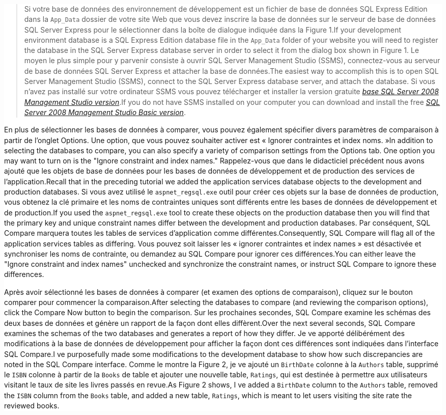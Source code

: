 > <span data-ttu-id="d3369-213">Si votre base de données des environnement de développement est un fichier de base de données SQL Express Edition dans la `App_Data` dossier de votre site Web que vous devez inscrire la base de données sur le serveur de base de données SQL Server Express pour le sélectionner dans la boîte de dialogue indiquée dans la Figure 1.</span><span class="sxs-lookup"><span data-stu-id="d3369-213">If your development environment database is a SQL Express Edition database file in the `App_Data` folder of your website you will need to register the database in the SQL Server Express database server in order to select it from the dialog box shown in Figure 1.</span></span> <span data-ttu-id="d3369-214">Le moyen le plus simple pour y parvenir consiste à ouvrir SQL Server Management Studio (SSMS), connectez-vous au serveur de base de données SQL Server Express et attacher la base de données.</span><span class="sxs-lookup"><span data-stu-id="d3369-214">The easiest way to accomplish this is to open SQL Server Management Studio (SSMS), connect to the SQL Server Express database server, and attach the database.</span></span> <span data-ttu-id="d3369-215">Si vous n’avez pas installé sur votre ordinateur SSMS vous pouvez télécharger et installer la version gratuite [ *base SQL Server 2008 Management Studio version*](https://www.microsoft.com/downloads/details.aspx?FamilyId=7522A683-4CB2-454E-B908-E805E9BD4E28&amp;displaylang=en).</span><span class="sxs-lookup"><span data-stu-id="d3369-215">If you do not have SSMS installed on your computer you can download and install the free [*SQL Server 2008 Management Studio Basic version*](https://www.microsoft.com/downloads/details.aspx?FamilyId=7522A683-4CB2-454E-B908-E805E9BD4E28&amp;displaylang=en).</span></span>


<span data-ttu-id="d3369-216">En plus de sélectionner les bases de données à comparer, vous pouvez également spécifier divers paramètres de comparaison à partir de l’onglet Options. Une option, que vous pouvez souhaiter activer est « Ignorer contraintes et index noms. »</span><span class="sxs-lookup"><span data-stu-id="d3369-216">In addition to selecting the databases to compare, you can also specify a variety of comparison settings from the Options tab. One option you may want to turn on is the "Ignore constraint and index names."</span></span> <span data-ttu-id="d3369-217">Rappelez-vous que dans le didacticiel précédent nous avons ajouté que les objets de base de données pour les bases de données de développement et de production des services de l’application.</span><span class="sxs-lookup"><span data-stu-id="d3369-217">Recall that in the preceding tutorial we added the application services database objects to the development and production databases.</span></span> <span data-ttu-id="d3369-218">Si vous avez utilisé le `aspnet_regsql.exe` outil pour créer ces objets sur la base de données de production, vous obtenez la clé primaire et les noms de contraintes uniques sont différents entre les bases de données de développement et de production.</span><span class="sxs-lookup"><span data-stu-id="d3369-218">If you used the `aspnet_regsql.exe` tool to create these objects on the production database then you will find that the primary key and unique constraint names differ between the development and production databases.</span></span> <span data-ttu-id="d3369-219">Par conséquent, SQL Compare marquera toutes les tables de services d’application comme différentes.</span><span class="sxs-lookup"><span data-stu-id="d3369-219">Consequently, SQL Compare will flag all of the application services tables as differing.</span></span> <span data-ttu-id="d3369-220">Vous pouvez soit laisser les « ignorer contraintes et index names » est désactivée et synchroniser les noms de contrainte, ou demandez au SQL Compare pour ignorer ces différences.</span><span class="sxs-lookup"><span data-stu-id="d3369-220">You can either leave the "Ignore constraint and index names" unchecked and synchronize the constraint names, or instruct SQL Compare to ignore these differences.</span></span>

<span data-ttu-id="d3369-221">Après avoir sélectionné les bases de données à comparer (et examen des options de comparaison), cliquez sur le bouton comparer pour commencer la comparaison.</span><span class="sxs-lookup"><span data-stu-id="d3369-221">After selecting the databases to compare (and reviewing the comparison options), click the Compare Now button to begin the comparison.</span></span> <span data-ttu-id="d3369-222">Sur les prochaines secondes, SQL Compare examine les schémas des deux bases de données et génère un rapport de la façon dont elles diffèrent.</span><span class="sxs-lookup"><span data-stu-id="d3369-222">Over the next several seconds, SQL Compare examines the schemas of the two databases and generates a report of how they differ.</span></span> <span data-ttu-id="d3369-223">Je ve apporté délibérément des modifications à la base de données de développement pour afficher la façon dont ces différences sont indiquées dans l’interface SQL Compare.</span><span class="sxs-lookup"><span data-stu-id="d3369-223">I ve purposefully made some modifications to the development database to show how such discrepancies are noted in the SQL Compare interface.</span></span> <span data-ttu-id="d3369-224">Comme le montre la Figure 2, je ve ajouté un `BirthDate` colonne à la `Authors` table, supprimé le `ISBN` colonne à partir de la `Books` de table et ajouter une nouvelle table, `Ratings`, qui est destinée à permettre aux utilisateurs visitant le taux de site les livres passés en revue.</span><span class="sxs-lookup"><span data-stu-id="d3369-224">As Figure 2 shows, I ve added a `BirthDate` column to the `Authors` table, removed the `ISBN` column from the `Books` table, and added a new table, `Ratings`, which is meant to let users visiting the site rate the reviewed books.</span></span>
